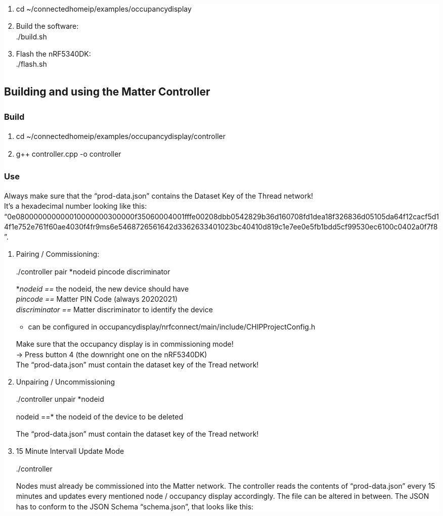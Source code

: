 1.  cd \~/connectedhomeip/examples/occupancydisplay

2.  Build the software:  
    ./build.sh

3.  Flash the nRF5340DK:  
    ./flash.sh

## Building and using the Matter Controller

### Build

1.  cd \~/connectedhomeip/examples/occupancydisplay/controller

2.  g++ controller.cpp -o controller

### Use

Always make sure that the “prod-data.json” contains the Dataset Key of
the Thread network!  
It’s a hexadecimal number looking like this:  
“0e080000000000010000000300000f35060004001fffe00208dbb0542829b36d160708fd1dea18f326836d05105da64f12cacf5d14f1e752e761f60ae4030f4fr9ms6e5468726561642d3362633401023bc40410d819c1e7ee0e5fb1bdd5cf99530ec6100c0402a0f7f8”.

1.  Pairing / Commissioning:  
      
    ./controller pair *nodeid pincode discriminator  
      
    **nodeid ==* the nodeid, the new device should have  
    *pincode ==* Matter PIN Code (always 20202021)  
    *discriminator ==* Matter discriminator to identify the device  
    - can be configured in
    occupancydisplay/nrfconnect/main/include/CHIPProjectConfig.h  
      
    Make sure that the occupancy display is in commissioning mode!  
    -\> Press button 4 (the downright one on the nRF5340DK)  
    The “prod-data.json” must contain the dataset key of the Tread
    network!

2.  Unpairing / Uncommissioning  
      
    ./controller unpair *nodeid  
      
    nodeid ==* the nodeid of the device to be deleted  
      
    The “prod-data.json” must contain the dataset key of the Tread
    network!

3.  15 Minute Intervall Update Mode  
      
    ./controller  
      
    Nodes must already be commissioned into the Matter network. The
    controller reads the contents of “prod-data.json” every 15 minutes
    and updates every mentioned node / occupancy display accordingly.
    The file can be altered in between. The JSON has to conform to the
    JSON Schema “schema.json”, that looks like this:  